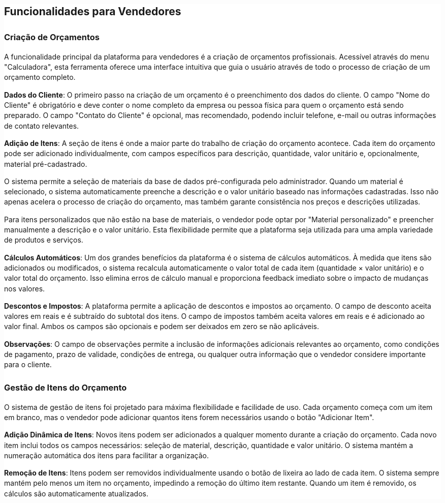 

## Funcionalidades para Vendedores

### Criação de Orçamentos

A funcionalidade principal da plataforma para vendedores é a criação de orçamentos profissionais. Acessível através do menu "Calculadora", esta ferramenta oferece uma interface intuitiva que guia o usuário através de todo o processo de criação de um orçamento completo.

**Dados do Cliente**: O primeiro passo na criação de um orçamento é o preenchimento dos dados do cliente. O campo "Nome do Cliente" é obrigatório e deve conter o nome completo da empresa ou pessoa física para quem o orçamento está sendo preparado. O campo "Contato do Cliente" é opcional, mas recomendado, podendo incluir telefone, e-mail ou outras informações de contato relevantes.

**Adição de Itens**: A seção de itens é onde a maior parte do trabalho de criação do orçamento acontece. Cada item do orçamento pode ser adicionado individualmente, com campos específicos para descrição, quantidade, valor unitário e, opcionalmente, material pré-cadastrado.

O sistema permite a seleção de materiais da base de dados pré-configurada pelo administrador. Quando um material é selecionado, o sistema automaticamente preenche a descrição e o valor unitário baseado nas informações cadastradas. Isso não apenas acelera o processo de criação do orçamento, mas também garante consistência nos preços e descrições utilizadas.

Para itens personalizados que não estão na base de materiais, o vendedor pode optar por "Material personalizado" e preencher manualmente a descrição e o valor unitário. Esta flexibilidade permite que a plataforma seja utilizada para uma ampla variedade de produtos e serviços.

**Cálculos Automáticos**: Um dos grandes benefícios da plataforma é o sistema de cálculos automáticos. À medida que itens são adicionados ou modificados, o sistema recalcula automaticamente o valor total de cada item (quantidade × valor unitário) e o valor total do orçamento. Isso elimina erros de cálculo manual e proporciona feedback imediato sobre o impacto de mudanças nos valores.

**Descontos e Impostos**: A plataforma permite a aplicação de descontos e impostos ao orçamento. O campo de desconto aceita valores em reais e é subtraído do subtotal dos itens. O campo de impostos também aceita valores em reais e é adicionado ao valor final. Ambos os campos são opcionais e podem ser deixados em zero se não aplicáveis.

**Observações**: O campo de observações permite a inclusão de informações adicionais relevantes ao orçamento, como condições de pagamento, prazo de validade, condições de entrega, ou qualquer outra informação que o vendedor considere importante para o cliente.

### Gestão de Itens do Orçamento

O sistema de gestão de itens foi projetado para máxima flexibilidade e facilidade de uso. Cada orçamento começa com um item em branco, mas o vendedor pode adicionar quantos itens forem necessários usando o botão "Adicionar Item".

**Adição Dinâmica de Itens**: Novos itens podem ser adicionados a qualquer momento durante a criação do orçamento. Cada novo item inclui todos os campos necessários: seleção de material, descrição, quantidade e valor unitário. O sistema mantém a numeração automática dos itens para facilitar a organização.

**Remoção de Itens**: Itens podem ser removidos individualmente usando o botão de lixeira ao lado de cada item. O sistema sempre mantém pelo menos um item no orçamento, impedindo a remoção do último item restante. Quando um item é removido, os cálculos são automaticamente atualizados.
